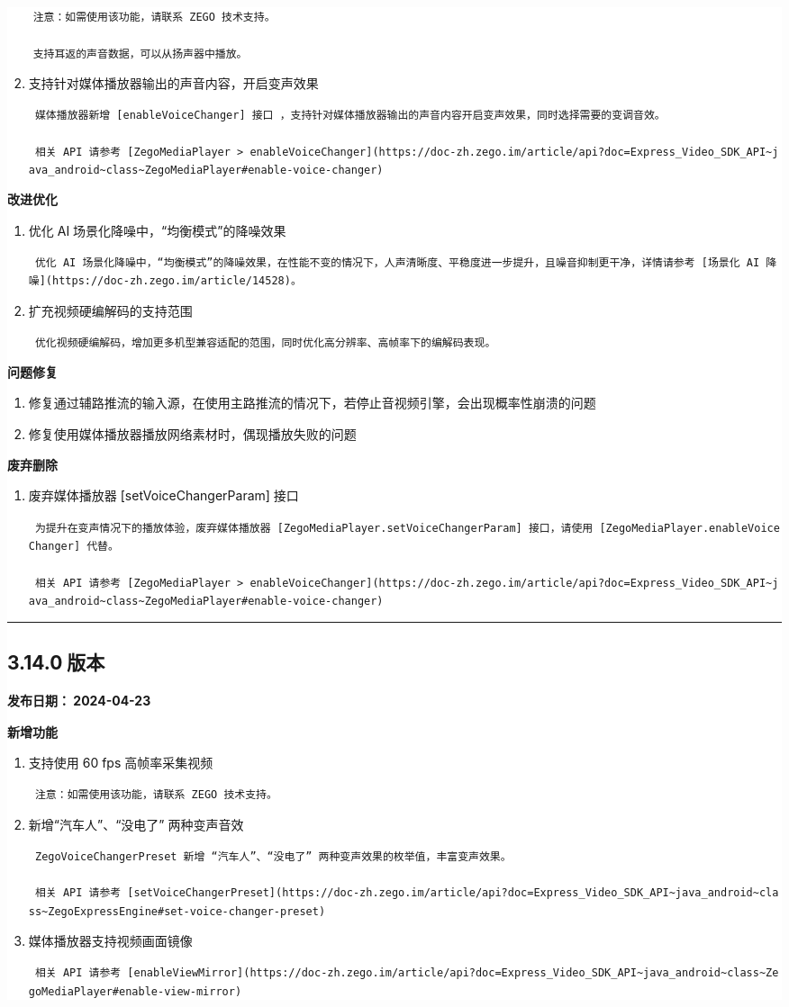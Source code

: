         注意：如需使用该功能，请联系 ZEGO 技术支持。

        支持耳返的声音数据，可以从扬声器中播放。

2. 支持针对媒体播放器输出的声音内容，开启变声效果

        媒体播放器新增 [enableVoiceChanger] 接口 ，支持针对媒体播放器输出的声音内容开启变声效果，同时选择需要的变调音效。

        相关 API 请参考 [ZegoMediaPlayer > enableVoiceChanger](https://doc-zh.zego.im/article/api?doc=Express_Video_SDK_API~java_android~class~ZegoMediaPlayer#enable-voice-changer)

**改进优化**

1. 优化 AI 场景化降噪中，“均衡模式”的降噪效果

        优化 AI 场景化降噪中，“均衡模式”的降噪效果，在性能不变的情况下，人声清晰度、平稳度进一步提升，且噪音抑制更干净，详情请参考 [场景化 AI 降噪](https://doc-zh.zego.im/article/14528)。

2. 扩充视频硬编解码的支持范围

        优化视频硬编解码，增加更多机型兼容适配的范围，同时优化高分辨率、高帧率下的编解码表现。

**问题修复**

1. 修复通过辅路推流的输入源，在使用主路推流的情况下，若停止音视频引擎，会出现概率性崩溃的问题

2. 修复使用媒体播放器播放网络素材时，偶现播放失败的问题

**废弃删除**

1. 废弃媒体播放器 [setVoiceChangerParam] 接口

        为提升在变声情况下的播放体验，废弃媒体播放器 [ZegoMediaPlayer.setVoiceChangerParam] 接口，请使用 [ZegoMediaPlayer.enableVoiceChanger] 代替。

        相关 API 请参考 [ZegoMediaPlayer > enableVoiceChanger](https://doc-zh.zego.im/article/api?doc=Express_Video_SDK_API~java_android~class~ZegoMediaPlayer#enable-voice-changer)


---


## 3.14.0 版本 <a id="3.14.0"></a>

**发布日期： 2024-04-23**


**新增功能**

1. 支持使用 60 fps 高帧率采集视频

        注意：如需使用该功能，请联系 ZEGO 技术支持。

2. 新增“汽车人”、“没电了” 两种变声音效

        ZegoVoiceChangerPreset 新增 “汽车人”、“没电了” 两种变声效果的枚举值，丰富变声效果。

        相关 API 请参考 [setVoiceChangerPreset](https://doc-zh.zego.im/article/api?doc=Express_Video_SDK_API~java_android~class~ZegoExpressEngine#set-voice-changer-preset)

3. 媒体播放器支持视频画面镜像

        相关 API 请参考 [enableViewMirror](https://doc-zh.zego.im/article/api?doc=Express_Video_SDK_API~java_android~class~ZegoMediaPlayer#enable-view-mirror)
